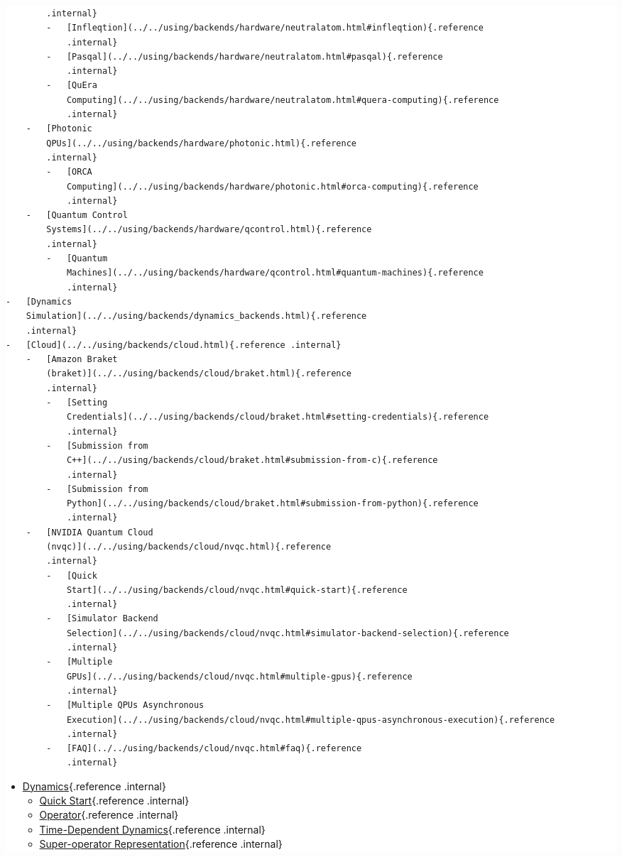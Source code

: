             .internal}
            -   [Infleqtion](../../using/backends/hardware/neutralatom.html#infleqtion){.reference
                .internal}
            -   [Pasqal](../../using/backends/hardware/neutralatom.html#pasqal){.reference
                .internal}
            -   [QuEra
                Computing](../../using/backends/hardware/neutralatom.html#quera-computing){.reference
                .internal}
        -   [Photonic
            QPUs](../../using/backends/hardware/photonic.html){.reference
            .internal}
            -   [ORCA
                Computing](../../using/backends/hardware/photonic.html#orca-computing){.reference
                .internal}
        -   [Quantum Control
            Systems](../../using/backends/hardware/qcontrol.html){.reference
            .internal}
            -   [Quantum
                Machines](../../using/backends/hardware/qcontrol.html#quantum-machines){.reference
                .internal}
    -   [Dynamics
        Simulation](../../using/backends/dynamics_backends.html){.reference
        .internal}
    -   [Cloud](../../using/backends/cloud.html){.reference .internal}
        -   [Amazon Braket
            (braket)](../../using/backends/cloud/braket.html){.reference
            .internal}
            -   [Setting
                Credentials](../../using/backends/cloud/braket.html#setting-credentials){.reference
                .internal}
            -   [Submission from
                C++](../../using/backends/cloud/braket.html#submission-from-c){.reference
                .internal}
            -   [Submission from
                Python](../../using/backends/cloud/braket.html#submission-from-python){.reference
                .internal}
        -   [NVIDIA Quantum Cloud
            (nvqc)](../../using/backends/cloud/nvqc.html){.reference
            .internal}
            -   [Quick
                Start](../../using/backends/cloud/nvqc.html#quick-start){.reference
                .internal}
            -   [Simulator Backend
                Selection](../../using/backends/cloud/nvqc.html#simulator-backend-selection){.reference
                .internal}
            -   [Multiple
                GPUs](../../using/backends/cloud/nvqc.html#multiple-gpus){.reference
                .internal}
            -   [Multiple QPUs Asynchronous
                Execution](../../using/backends/cloud/nvqc.html#multiple-qpus-asynchronous-execution){.reference
                .internal}
            -   [FAQ](../../using/backends/cloud/nvqc.html#faq){.reference
                .internal}
-   [Dynamics](../../using/dynamics.html){.reference .internal}
    -   [Quick Start](../../using/dynamics.html#quick-start){.reference
        .internal}
    -   [Operator](../../using/dynamics.html#operator){.reference
        .internal}
    -   [Time-Dependent
        Dynamics](../../using/dynamics.html#time-dependent-dynamics){.reference
        .internal}
    -   [Super-operator
        Representation](../../using/dynamics.html#super-operator-representation){.reference
        .internal}